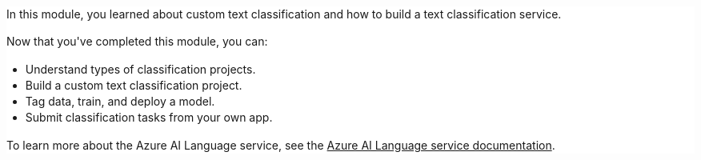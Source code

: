 In this module, you learned about custom text classification and how to build a text classification service.

Now that you've completed this module, you can:

- Understand types of classification projects.
- Build a custom text classification project.
- Tag data, train, and deploy a model.
- Submit classification tasks from your own app.

To learn more about the Azure AI Language service, see the [Azure AI Language service documentation](https://learn.microsoft.com/en-us/azure/ai-services/language-service/overview).